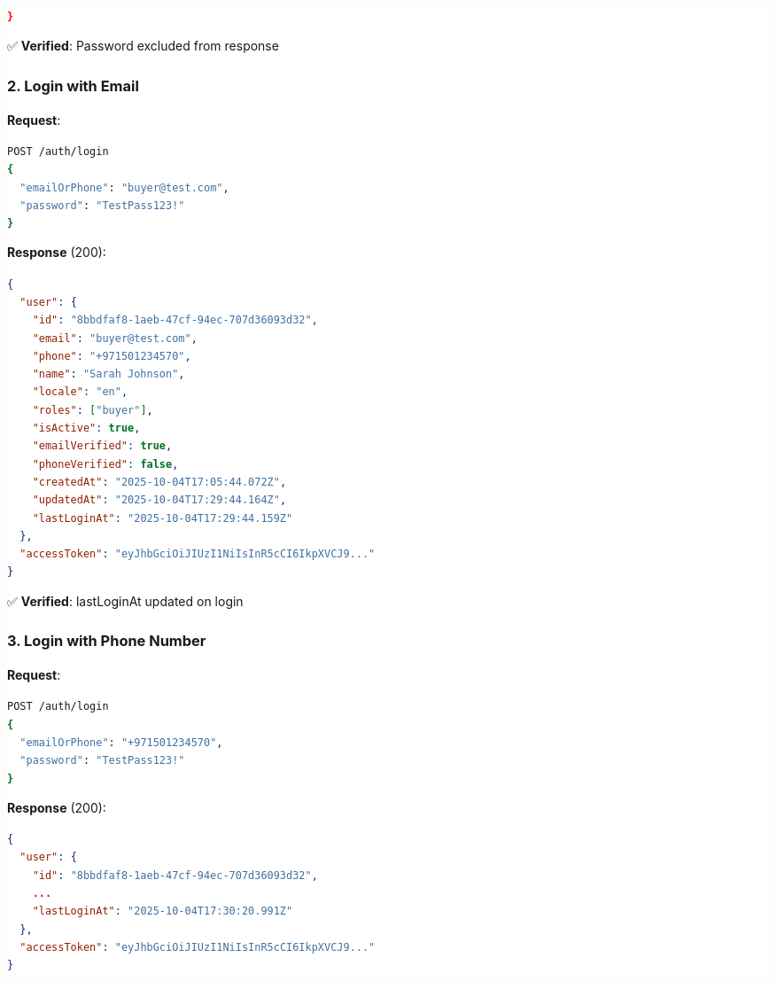 ```json
}
```

✅ **Verified**: Password excluded from response

### 2. Login with Email
**Request**:
```bash
POST /auth/login
{
  "emailOrPhone": "buyer@test.com",
  "password": "TestPass123!"
}
```

**Response** (200):
```json
{
  "user": {
    "id": "8bbdfaf8-1aeb-47cf-94ec-707d36093d32",
    "email": "buyer@test.com",
    "phone": "+971501234570",
    "name": "Sarah Johnson",
    "locale": "en",
    "roles": ["buyer"],
    "isActive": true,
    "emailVerified": true,
    "phoneVerified": false,
    "createdAt": "2025-10-04T17:05:44.072Z",
    "updatedAt": "2025-10-04T17:29:44.164Z",
    "lastLoginAt": "2025-10-04T17:29:44.159Z"
  },
  "accessToken": "eyJhbGciOiJIUzI1NiIsInR5cCI6IkpXVCJ9..."
}
```

✅ **Verified**: lastLoginAt updated on login

### 3. Login with Phone Number
**Request**:
```bash
POST /auth/login
{
  "emailOrPhone": "+971501234570",
  "password": "TestPass123!"
}
```

**Response** (200):
```json
{
  "user": {
    "id": "8bbdfaf8-1aeb-47cf-94ec-707d36093d32",
    ...
    "lastLoginAt": "2025-10-04T17:30:20.991Z"
  },
  "accessToken": "eyJhbGciOiJIUzI1NiIsInR5cCI6IkpXVCJ9..."
}
```
